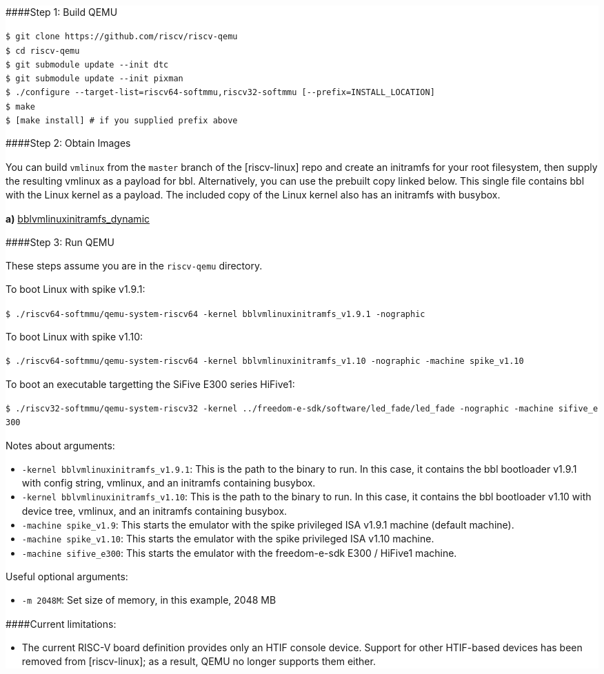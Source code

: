 ####Step 1: Build QEMU

    $ git clone https://github.com/riscv/riscv-qemu
    $ cd riscv-qemu
    $ git submodule update --init dtc
    $ git submodule update --init pixman
    $ ./configure --target-list=riscv64-softmmu,riscv32-softmmu [--prefix=INSTALL_LOCATION]
    $ make
    $ [make install] # if you supplied prefix above

####Step 2: Obtain Images

You can build `vmlinux` from the `master` branch of the [riscv-linux] repo and
create an initramfs for your root filesystem, then supply the resulting vmlinux
as a payload for bbl. Alternatively, you can use the prebuilt copy linked
below. This single file contains bbl with the Linux kernel as a payload. The
included copy of the Linux kernel also has an initramfs with busybox.

**a)** [bblvmlinuxinitramfs_dynamic](https://people.eecs.berkeley.edu/~skarandikar/host/qemu/1.9.1/bblvmlinuxinitramfs_dynamic)

####Step 3: Run QEMU

These steps assume you are in the `riscv-qemu` directory.

To boot Linux with spike v1.9.1:

    $ ./riscv64-softmmu/qemu-system-riscv64 -kernel bblvmlinuxinitramfs_v1.9.1 -nographic

To boot Linux with spike v1.10:

    $ ./riscv64-softmmu/qemu-system-riscv64 -kernel bblvmlinuxinitramfs_v1.10 -nographic -machine spike_v1.10

To boot an executable targetting the SiFive E300 series HiFive1:

    $ ./riscv32-softmmu/qemu-system-riscv32 -kernel ../freedom-e-sdk/software/led_fade/led_fade -nographic -machine sifive_e300

Notes about arguments:
* `-kernel bblvmlinuxinitramfs_v1.9.1`: This is the path to the binary to run. In this case, it contains the bbl bootloader v1.9.1 with config string, vmlinux, and an initramfs containing busybox.
* `-kernel bblvmlinuxinitramfs_v1.10`: This is the path to the binary to run. In this case, it contains the bbl bootloader v1.10 with device tree, vmlinux, and an initramfs containing busybox.
* `-machine spike_v1.9`: This starts the emulator with the spike privileged ISA v1.9.1 machine (default machine).
* `-machine spike_v1.10`: This starts the emulator with the spike privileged ISA v1.10 machine.
* `-machine sifive_e300`: This starts the emulator with the freedom-e-sdk E300 / HiFive1 machine.

Useful optional arguments:
* `-m 2048M`: Set size of memory, in this example, 2048 MB



####Current limitations:

* The current RISC-V board definition provides only an HTIF console device.
Support for other HTIF-based devices has been removed from [riscv-linux]; as a
result, QEMU no longer supports them either.
